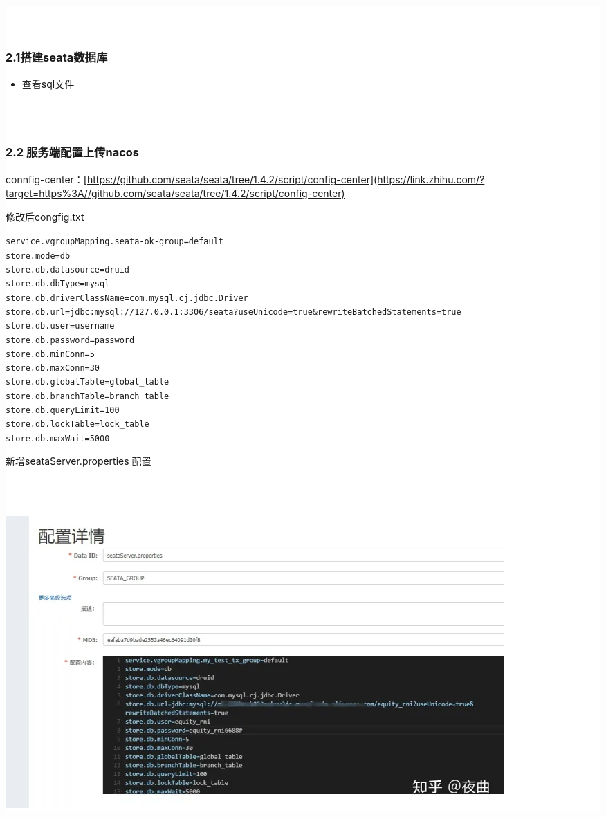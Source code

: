 <br/><br/>

### **2.1搭建seata数据库**

- 查看sql文件

<br/><br/>

### **2.2 服务端配置上传nacos**

connfig-center：[https://github.com/seata/seata/tree/1.4.2/script/config-center](https://link.zhihu.com/?target=https%3A//github.com/seata/seata/tree/1.4.2/script/config-center)

修改后congfig.txt

```properties
service.vgroupMapping.seata-ok-group=default
store.mode=db
store.db.datasource=druid
store.db.dbType=mysql
store.db.driverClassName=com.mysql.cj.jdbc.Driver
store.db.url=jdbc:mysql://127.0.0.1:3306/seata?useUnicode=true&rewriteBatchedStatements=true
store.db.user=username
store.db.password=password
store.db.minConn=5
store.db.maxConn=30
store.db.globalTable=global_table
store.db.branchTable=branch_table
store.db.queryLimit=100
store.db.lockTable=lock_table
store.db.maxWait=5000
```

新增seataServer.properties 配置

<br/><br/>

![img](start.assets/v2-72ea20869f1647d48714f495949152fc_720w.webp)
